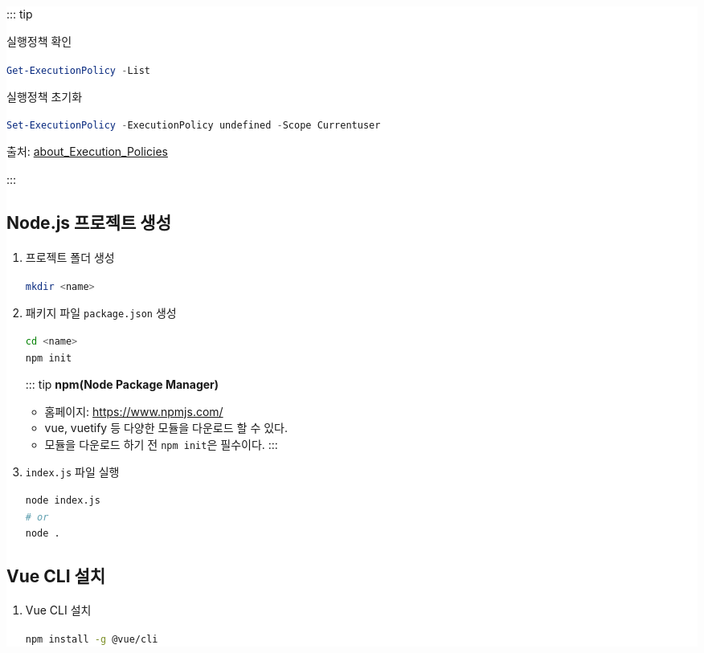 ::: tip

실행정책 확인

```powershell
Get-ExecutionPolicy -List
```

실행정책 초기화

```powershell
Set-ExecutionPolicy -ExecutionPolicy undefined -Scope Currentuser

```

출처: [about_Execution_Policies](https://docs.microsoft.com/ko-kr/powershell/module/microsoft.powershell.core/about/about_execution_policies)

:::

## Node.js 프로젝트 생성

1. 프로젝트 폴더 생성

    ```sh
    mkdir <name> 
    ```

2. 패키지 파일 `package.json` 생성

    ```sh
    cd <name>
    npm init
    ```

    ::: tip
    **npm(Node Package Manager)**
    - 홈페이지: <https://www.npmjs.com/>
    - vue, vuetify 등 다양한 모듈을 다운로드 할 수 있다.
    - 모듈을 다운로드 하기 전 `npm init`은 필수이다.
    :::

3. `index.js` 파일 실행

    ```sh
    node index.js
    # or
    node .
    ```
  
## Vue CLI 설치

1. Vue CLI 설치

    ```sh
    npm install -g @vue/cli
    ```
